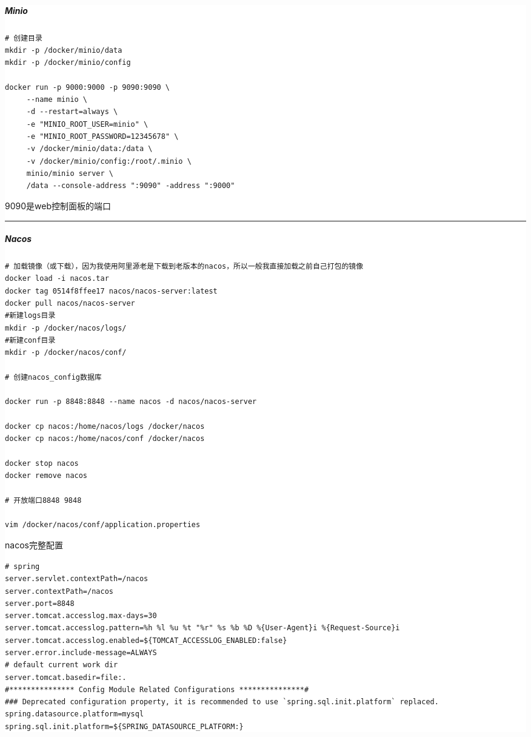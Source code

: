 ##### <span id=minio>Minio</span>

```shell
# 创建目录
mkdir -p /docker/minio/data
mkdir -p /docker/minio/config

docker run -p 9000:9000 -p 9090:9090 \
     --name minio \
     -d --restart=always \
     -e "MINIO_ROOT_USER=minio" \
     -e "MINIO_ROOT_PASSWORD=12345678" \
     -v /docker/minio/data:/data \
     -v /docker/minio/config:/root/.minio \
     minio/minio server \
     /data --console-address ":9090" -address ":9000"
```

9090是web控制面板的端口

---

##### Nacos

```shell
# 加载镜像（或下载），因为我使用阿里源老是下载到老版本的nacos，所以一般我直接加载之前自己打包的镜像
docker load -i nacos.tar
docker tag 0514f8ffee17 nacos/nacos-server:latest
docker pull nacos/nacos-server
#新建logs目录
mkdir -p /docker/nacos/logs/
#新建conf目录
mkdir -p /docker/nacos/conf/

# 创建nacos_config数据库

docker run -p 8848:8848 --name nacos -d nacos/nacos-server

docker cp nacos:/home/nacos/logs /docker/nacos
docker cp nacos:/home/nacos/conf /docker/nacos

docker stop nacos
docker remove nacos

# 开放端口8848 9848

vim /docker/nacos/conf/application.properties
```

nacos完整配置

```properties
# spring
server.servlet.contextPath=/nacos
server.contextPath=/nacos
server.port=8848
server.tomcat.accesslog.max-days=30
server.tomcat.accesslog.pattern=%h %l %u %t "%r" %s %b %D %{User-Agent}i %{Request-Source}i
server.tomcat.accesslog.enabled=${TOMCAT_ACCESSLOG_ENABLED:false}
server.error.include-message=ALWAYS
# default current work dir
server.tomcat.basedir=file:.
#*************** Config Module Related Configurations ***************#
### Deprecated configuration property, it is recommended to use `spring.sql.init.platform` replaced.
spring.datasource.platform=mysql
spring.sql.init.platform=${SPRING_DATASOURCE_PLATFORM:}
```
